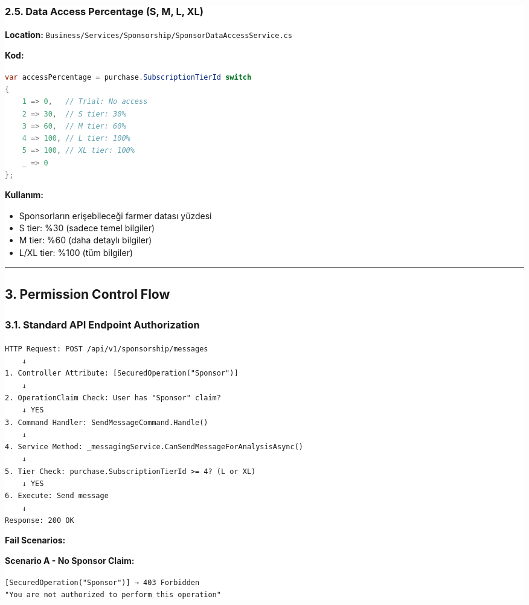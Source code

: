 
### 2.5. Data Access Percentage (S, M, L, XL)

**Location:** `Business/Services/Sponsorship/SponsorDataAccessService.cs`

**Kod:**
```csharp
var accessPercentage = purchase.SubscriptionTierId switch
{
    1 => 0,   // Trial: No access
    2 => 30,  // S tier: 30%
    3 => 60,  // M tier: 60%
    4 => 100, // L tier: 100%
    5 => 100, // XL tier: 100%
    _ => 0
};
```

**Kullanım:**
- Sponsorların erişebileceği farmer datası yüzdesi
- S tier: %30 (sadece temel bilgiler)
- M tier: %60 (daha detaylı bilgiler)
- L/XL tier: %100 (tüm bilgiler)

---

## 3. Permission Control Flow

### 3.1. Standard API Endpoint Authorization

```
HTTP Request: POST /api/v1/sponsorship/messages
    ↓
1. Controller Attribute: [SecuredOperation("Sponsor")]
    ↓
2. OperationClaim Check: User has "Sponsor" claim?
    ↓ YES
3. Command Handler: SendMessageCommand.Handle()
    ↓
4. Service Method: _messagingService.CanSendMessageForAnalysisAsync()
    ↓
5. Tier Check: purchase.SubscriptionTierId >= 4? (L or XL)
    ↓ YES
6. Execute: Send message
    ↓
Response: 200 OK
```

**Fail Scenarios:**

**Scenario A - No Sponsor Claim:**
```
[SecuredOperation("Sponsor")] → 403 Forbidden
"You are not authorized to perform this operation"
```
